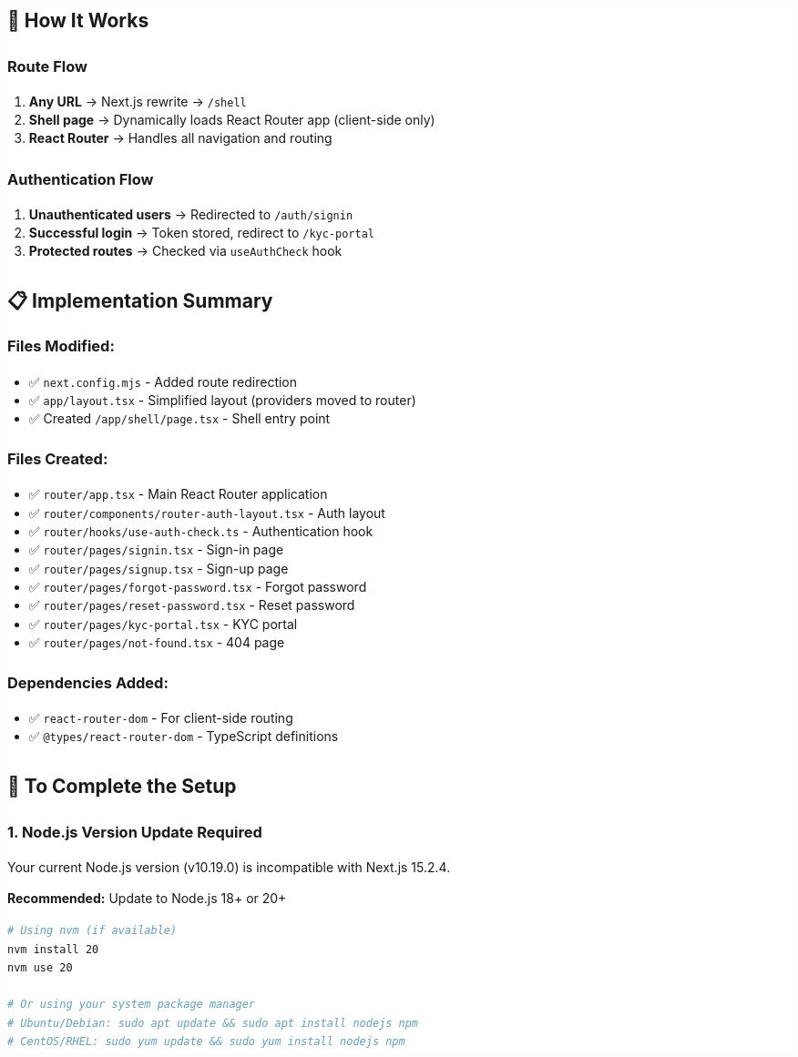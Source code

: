 ## 🚀 How It Works

### Route Flow
1. **Any URL** → Next.js rewrite → `/shell`
2. **Shell page** → Dynamically loads React Router app (client-side only)
3. **React Router** → Handles all navigation and routing

### Authentication Flow
1. **Unauthenticated users** → Redirected to `/auth/signin`
2. **Successful login** → Token stored, redirect to `/kyc-portal`
3. **Protected routes** → Checked via `useAuthCheck` hook

## 📋 Implementation Summary

### Files Modified:
- ✅ `next.config.mjs` - Added route redirection
- ✅ `app/layout.tsx` - Simplified layout (providers moved to router)
- ✅ Created `/app/shell/page.tsx` - Shell entry point

### Files Created:
- ✅ `router/app.tsx` - Main React Router application
- ✅ `router/components/router-auth-layout.tsx` - Auth layout
- ✅ `router/hooks/use-auth-check.ts` - Authentication hook
- ✅ `router/pages/signin.tsx` - Sign-in page
- ✅ `router/pages/signup.tsx` - Sign-up page
- ✅ `router/pages/forgot-password.tsx` - Forgot password
- ✅ `router/pages/reset-password.tsx` - Reset password
- ✅ `router/pages/kyc-portal.tsx` - KYC portal
- ✅ `router/pages/not-found.tsx` - 404 page

### Dependencies Added:
- ✅ `react-router-dom` - For client-side routing
- ✅ `@types/react-router-dom` - TypeScript definitions

## 🔧 To Complete the Setup

### 1. **Node.js Version Update Required**
Your current Node.js version (v10.19.0) is incompatible with Next.js 15.2.4.

**Recommended:** Update to Node.js 18+ or 20+
```bash
# Using nvm (if available)
nvm install 20
nvm use 20

# Or using your system package manager
# Ubuntu/Debian: sudo apt update && sudo apt install nodejs npm
# CentOS/RHEL: sudo yum update && sudo yum install nodejs npm
```
